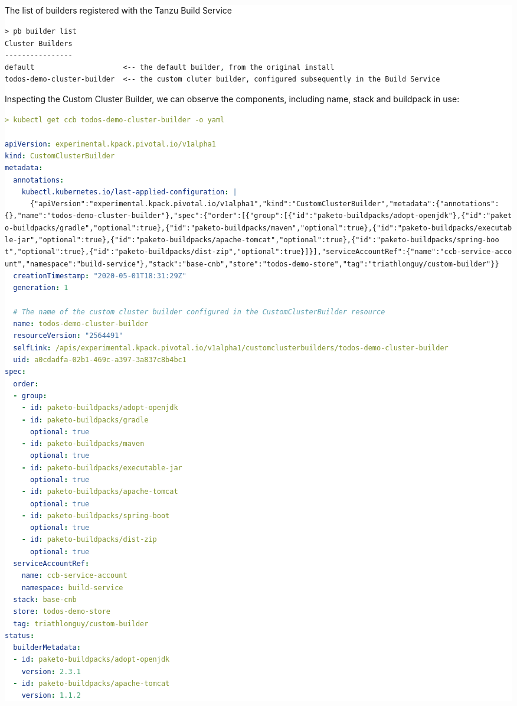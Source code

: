 The list of builders registered with the Tanzu Build Service
```shell
> pb builder list
Cluster Builders
----------------
default                     <-- the default builder, from the original install
todos-demo-cluster-builder  <-- the custom cluter builder, configured subsequently in the Build Service
```

Inspecting the Custom Cluster Builder, we can observe the components, including name, stack and buildpack in use:
```yaml
> kubectl get ccb todos-demo-cluster-builder -o yaml

apiVersion: experimental.kpack.pivotal.io/v1alpha1
kind: CustomClusterBuilder
metadata:
  annotations:
    kubectl.kubernetes.io/last-applied-configuration: |
      {"apiVersion":"experimental.kpack.pivotal.io/v1alpha1","kind":"CustomClusterBuilder","metadata":{"annotations":{},"name":"todos-demo-cluster-builder"},"spec":{"order":[{"group":[{"id":"paketo-buildpacks/adopt-openjdk"},{"id":"paketo-buildpacks/gradle","optional":true},{"id":"paketo-buildpacks/maven","optional":true},{"id":"paketo-buildpacks/executable-jar","optional":true},{"id":"paketo-buildpacks/apache-tomcat","optional":true},{"id":"paketo-buildpacks/spring-boot","optional":true},{"id":"paketo-buildpacks/dist-zip","optional":true}]}],"serviceAccountRef":{"name":"ccb-service-account","namespace":"build-service"},"stack":"base-cnb","store":"todos-demo-store","tag":"triathlonguy/custom-builder"}}
  creationTimestamp: "2020-05-01T18:31:29Z"
  generation: 1
  
  # The name of the custom cluster builder configured in the CustomClusterBuilder resource
  name: todos-demo-cluster-builder    
  resourceVersion: "2564491"
  selfLink: /apis/experimental.kpack.pivotal.io/v1alpha1/customclusterbuilders/todos-demo-cluster-builder
  uid: a0cdadfa-02b1-469c-a397-3a837c8b4bc1
spec:
  order:
  - group:
    - id: paketo-buildpacks/adopt-openjdk
    - id: paketo-buildpacks/gradle
      optional: true
    - id: paketo-buildpacks/maven
      optional: true
    - id: paketo-buildpacks/executable-jar
      optional: true
    - id: paketo-buildpacks/apache-tomcat
      optional: true
    - id: paketo-buildpacks/spring-boot
      optional: true
    - id: paketo-buildpacks/dist-zip
      optional: true
  serviceAccountRef:
    name: ccb-service-account
    namespace: build-service
  stack: base-cnb
  store: todos-demo-store
  tag: triathlonguy/custom-builder
status:
  builderMetadata:
  - id: paketo-buildpacks/adopt-openjdk
    version: 2.3.1
  - id: paketo-buildpacks/apache-tomcat
    version: 1.1.2
```